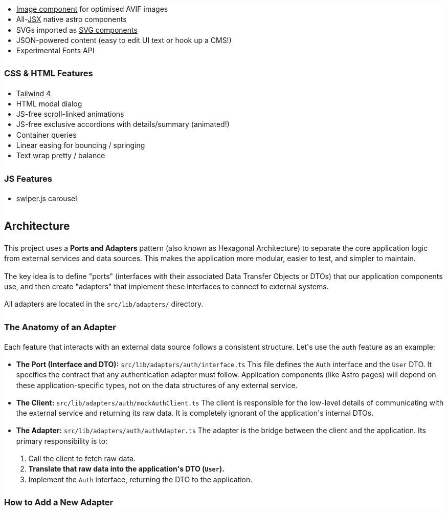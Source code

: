 -   [Image component](https://docs.astro.build/en/guides/images/#display-optimized-images-with-the-image--component) for optimised AVIF images
-   All-[JSX](https://docs.astro.build/en/reference/astro-syntax/) native astro components
-   SVGs imported as [SVG components](https://docs.astro.build/en/guides/images/#svg-components)
-   JSON-powered content (easy to edit UI text or hook up a CMS!)
-   Experimental [Fonts API](https://docs.astro.build/en/reference/experimental-flags/fonts/)

### CSS & HTML Features

-   [Tailwind 4](https://tailwindcss.com/blog/tailwindcss-v4)
-   HTML modal dialog
-   JS-free scroll-linked animations
-   JS-free exclusive accordions with details/summary (animated!)
-   Container queries
-   Linear easing for bouncing / springing
-   Text wrap pretty / balance

### JS Features

-   [swiper.js](https://swiperjs.com/) carousel

## Architecture

This project uses a **Ports and Adapters** pattern (also known as Hexagonal Architecture) to separate the core application logic from external services and data sources. This makes the application more modular, easier to test, and simpler to maintain.

The key idea is to define "ports" (interfaces with their associated Data Transfer Objects or DTOs) that our application components use, and then create "adapters" that implement these interfaces to connect to external systems.

All adapters are located in the `src/lib/adapters/` directory.

### The Anatomy of an Adapter

Each feature that interacts with an external data source follows a consistent structure. Let's use the `auth` feature as an example:

-   **The Port (Interface and DTO):** `src/lib/adapters/auth/interface.ts`
    This file defines the `Auth` interface and the `User` DTO. It specifies the contract that any authentication adapter must follow. Application components (like Astro pages) will depend on these application-specific types, not on the data structures of any external service.

-   **The Client:** `src/lib/adapters/auth/mockAuthClient.ts`
    The client is responsible for the low-level details of communicating with the external service and returning its raw data. It is completely ignorant of the application's internal DTOs.

-   **The Adapter:** `src/lib/adapters/auth/authAdapter.ts`
    The adapter is the bridge between the client and the application. Its primary responsibility is to:
    1.  Call the client to fetch raw data.
    2.  **Translate that raw data into the application's DTO (`User`).**
    3.  Implement the `Auth` interface, returning the DTO to the application.

### How to Add a New Adapter
